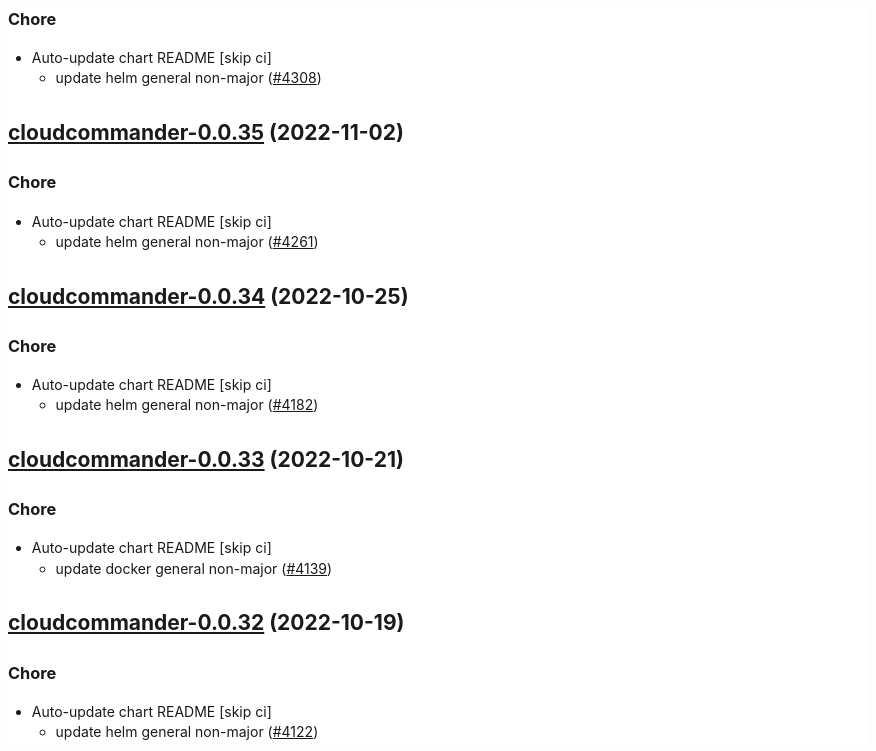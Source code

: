 ### Chore

- Auto-update chart README [skip ci]
  - update helm general non-major ([#4308](https://github.com/truecharts/charts/issues/4308))




## [cloudcommander-0.0.35](https://github.com/truecharts/charts/compare/cloudcommander-0.0.34...cloudcommander-0.0.35) (2022-11-02)

### Chore

- Auto-update chart README [skip ci]
  - update helm general non-major ([#4261](https://github.com/truecharts/charts/issues/4261))




## [cloudcommander-0.0.34](https://github.com/truecharts/charts/compare/cloudcommander-0.0.33...cloudcommander-0.0.34) (2022-10-25)

### Chore

- Auto-update chart README [skip ci]
  - update helm general non-major ([#4182](https://github.com/truecharts/charts/issues/4182))




## [cloudcommander-0.0.33](https://github.com/truecharts/charts/compare/cloudcommander-0.0.32...cloudcommander-0.0.33) (2022-10-21)

### Chore

- Auto-update chart README [skip ci]
  - update docker general non-major ([#4139](https://github.com/truecharts/charts/issues/4139))




## [cloudcommander-0.0.32](https://github.com/truecharts/charts/compare/cloudcommander-0.0.31...cloudcommander-0.0.32) (2022-10-19)

### Chore

- Auto-update chart README [skip ci]
  - update helm general non-major ([#4122](https://github.com/truecharts/charts/issues/4122))




